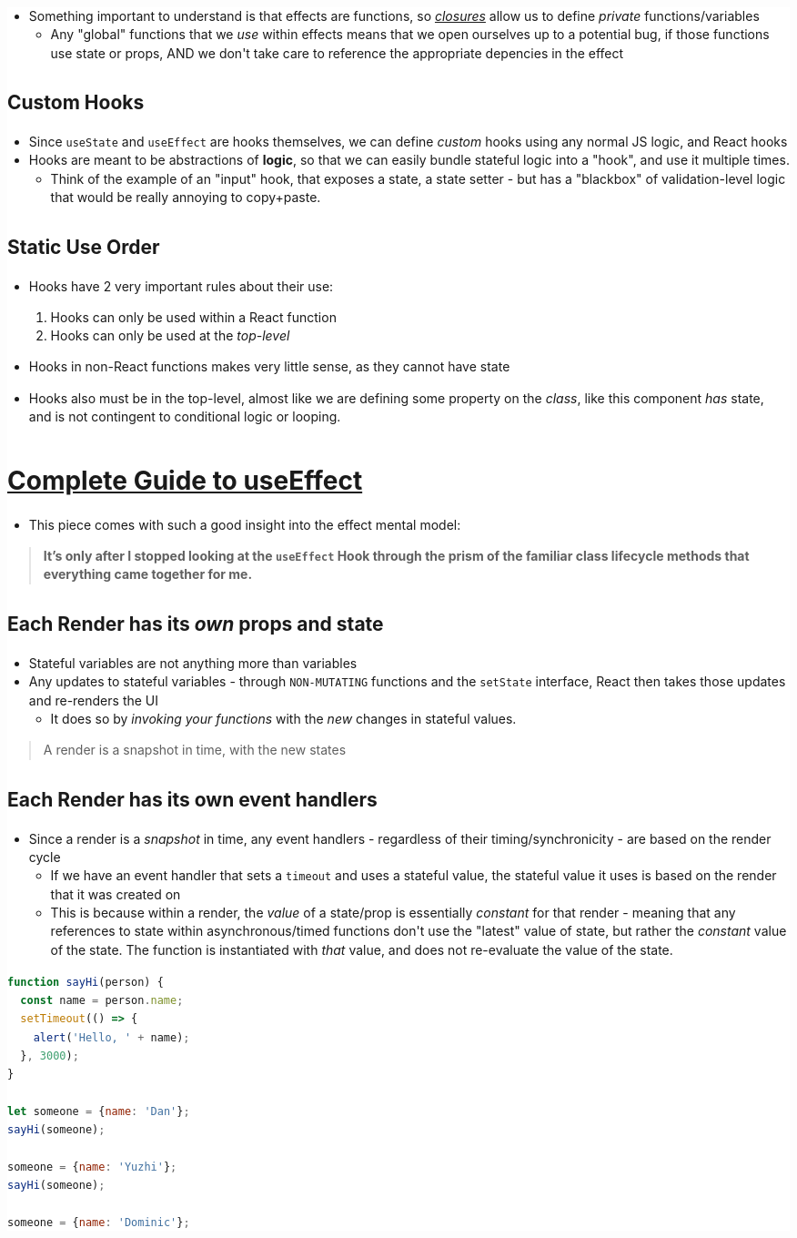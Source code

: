 - Something important to understand is that effects are functions, so [*closures*](https://developer.mozilla.org/en-US/docs/Web/JavaScript/Closures) allow us to define *private* functions/variables
	- Any "global" functions that we *use* within effects means that we open ourselves up to a potential bug, if those functions use state or props, AND we don't take care to reference the appropriate depencies in the effect

## Custom Hooks
- Since `useState` and `useEffect` are hooks themselves, we can define *custom* hooks using any normal JS logic, and React hooks
- Hooks are meant to be abstractions of **logic**, so that we can easily bundle stateful logic into a "hook", and use it multiple times.
	- Think of the example of an "input" hook, that exposes a state, a state setter - but has a "blackbox" of validation-level logic that would be really annoying to copy+paste.

## Static Use Order
- Hooks have 2 very important rules about their use:
	1. Hooks can only be used within a React function
	2. Hooks can only be used at the *top-level*

- Hooks in non-React functions makes very little sense, as they cannot have state
- Hooks also must be in the top-level, almost like we are defining some property on the *class*, like this component *has* state, and is not contingent to conditional logic or looping.

# [Complete Guide to useEffect](https://overreacted.io/a-complete-guide-to-useeffect/)
- This piece comes with such a good insight into the effect mental model:
> **It’s only after I stopped looking at the `useEffect` Hook through the prism of the familiar class lifecycle methods that everything came together for me.**

## Each Render has its *own* props and state
- Stateful variables are not anything more than variables
- Any updates to stateful variables - through `NON-MUTATING` functions and the `setState` interface, React then takes those updates and re-renders the UI
	- It does so by *invoking your functions* with the *new* changes in stateful values.
> A render is a snapshot in time, with the new states

## Each Render has its own event handlers
- Since a render is a *snapshot* in time, any event handlers - regardless of their timing/synchronicity - are based on the render cycle
	- If we have an event handler that sets a `timeout` and uses a stateful value, the stateful value it uses is based on the render that it was created on
	- This is because within a render, the *value* of a state/prop is essentially *constant* for that render - meaning that any references to state within asynchronous/timed functions don't use the "latest" value of state, but rather the *constant* value of the state. The function is instantiated with *that* value, and does not re-evaluate the value of the state.

```js
function sayHi(person) {
  const name = person.name;  
  setTimeout(() => {
    alert('Hello, ' + name);
  }, 3000);
}

let someone = {name: 'Dan'};
sayHi(someone);

someone = {name: 'Yuzhi'};
sayHi(someone);

someone = {name: 'Dominic'};
```